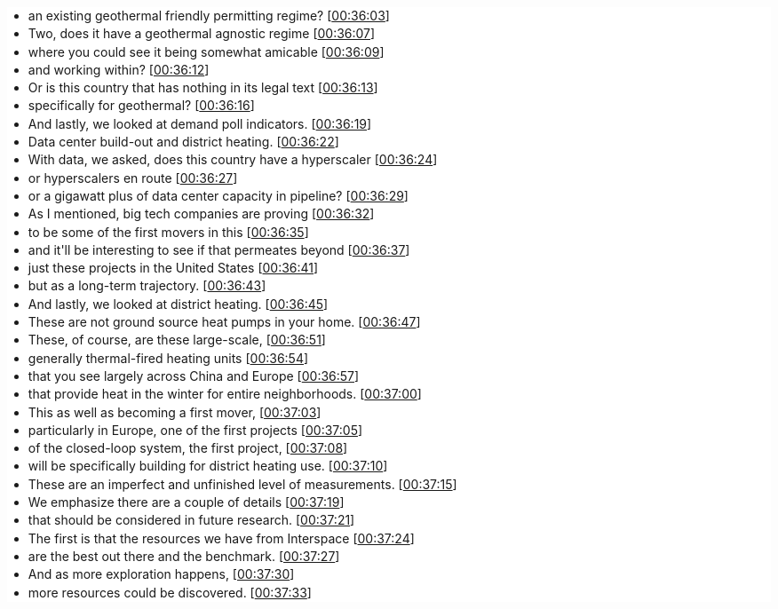 *  an existing geothermal friendly permitting regime? [[00:36:03](https://www.youtube.com/watch?v=233ZIWyIMaE&t=2163.18s)]
*  Two, does it have a geothermal agnostic regime [[00:36:07](https://www.youtube.com/watch?v=233ZIWyIMaE&t=2167.18s)]
*  where you could see it being somewhat amicable [[00:36:09](https://www.youtube.com/watch?v=233ZIWyIMaE&t=2169.18s)]
*  and working within? [[00:36:12](https://www.youtube.com/watch?v=233ZIWyIMaE&t=2172.18s)]
*  Or is this country that has nothing in its legal text [[00:36:13](https://www.youtube.com/watch?v=233ZIWyIMaE&t=2173.18s)]
*  specifically for geothermal? [[00:36:16](https://www.youtube.com/watch?v=233ZIWyIMaE&t=2176.18s)]
*  And lastly, we looked at demand poll indicators. [[00:36:19](https://www.youtube.com/watch?v=233ZIWyIMaE&t=2179.18s)]
*  Data center build-out and district heating. [[00:36:22](https://www.youtube.com/watch?v=233ZIWyIMaE&t=2182.18s)]
*  With data, we asked, does this country have a hyperscaler [[00:36:24](https://www.youtube.com/watch?v=233ZIWyIMaE&t=2184.24s)]
*  or hyperscalers en route [[00:36:27](https://www.youtube.com/watch?v=233ZIWyIMaE&t=2187.24s)]
*  or a gigawatt plus of data center capacity in pipeline? [[00:36:29](https://www.youtube.com/watch?v=233ZIWyIMaE&t=2189.24s)]
*  As I mentioned, big tech companies are proving [[00:36:32](https://www.youtube.com/watch?v=233ZIWyIMaE&t=2192.24s)]
*  to be some of the first movers in this [[00:36:35](https://www.youtube.com/watch?v=233ZIWyIMaE&t=2195.24s)]
*  and it'll be interesting to see if that permeates beyond [[00:36:37](https://www.youtube.com/watch?v=233ZIWyIMaE&t=2197.24s)]
*  just these projects in the United States [[00:36:41](https://www.youtube.com/watch?v=233ZIWyIMaE&t=2201.24s)]
*  but as a long-term trajectory. [[00:36:43](https://www.youtube.com/watch?v=233ZIWyIMaE&t=2203.24s)]
*  And lastly, we looked at district heating. [[00:36:45](https://www.youtube.com/watch?v=233ZIWyIMaE&t=2205.24s)]
*  These are not ground source heat pumps in your home. [[00:36:47](https://www.youtube.com/watch?v=233ZIWyIMaE&t=2207.24s)]
*  These, of course, are these large-scale, [[00:36:51](https://www.youtube.com/watch?v=233ZIWyIMaE&t=2211.2999999999997s)]
*  generally thermal-fired heating units [[00:36:54](https://www.youtube.com/watch?v=233ZIWyIMaE&t=2214.2999999999997s)]
*  that you see largely across China and Europe [[00:36:57](https://www.youtube.com/watch?v=233ZIWyIMaE&t=2217.2999999999997s)]
*  that provide heat in the winter for entire neighborhoods. [[00:37:00](https://www.youtube.com/watch?v=233ZIWyIMaE&t=2220.2999999999997s)]
*  This as well as becoming a first mover, [[00:37:03](https://www.youtube.com/watch?v=233ZIWyIMaE&t=2223.2999999999997s)]
*  particularly in Europe, one of the first projects [[00:37:05](https://www.youtube.com/watch?v=233ZIWyIMaE&t=2225.2999999999997s)]
*  of the closed-loop system, the first project, [[00:37:08](https://www.youtube.com/watch?v=233ZIWyIMaE&t=2228.2999999999997s)]
*  will be specifically building for district heating use. [[00:37:10](https://www.youtube.com/watch?v=233ZIWyIMaE&t=2230.2999999999997s)]
*  These are an imperfect and unfinished level of measurements. [[00:37:15](https://www.youtube.com/watch?v=233ZIWyIMaE&t=2235.2999999999997s)]
*  We emphasize there are a couple of details [[00:37:19](https://www.youtube.com/watch?v=233ZIWyIMaE&t=2239.36s)]
*  that should be considered in future research. [[00:37:21](https://www.youtube.com/watch?v=233ZIWyIMaE&t=2241.36s)]
*  The first is that the resources we have from Interspace [[00:37:24](https://www.youtube.com/watch?v=233ZIWyIMaE&t=2244.36s)]
*  are the best out there and the benchmark. [[00:37:27](https://www.youtube.com/watch?v=233ZIWyIMaE&t=2247.36s)]
*  And as more exploration happens, [[00:37:30](https://www.youtube.com/watch?v=233ZIWyIMaE&t=2250.36s)]
*  more resources could be discovered. [[00:37:33](https://www.youtube.com/watch?v=233ZIWyIMaE&t=2253.36s)]